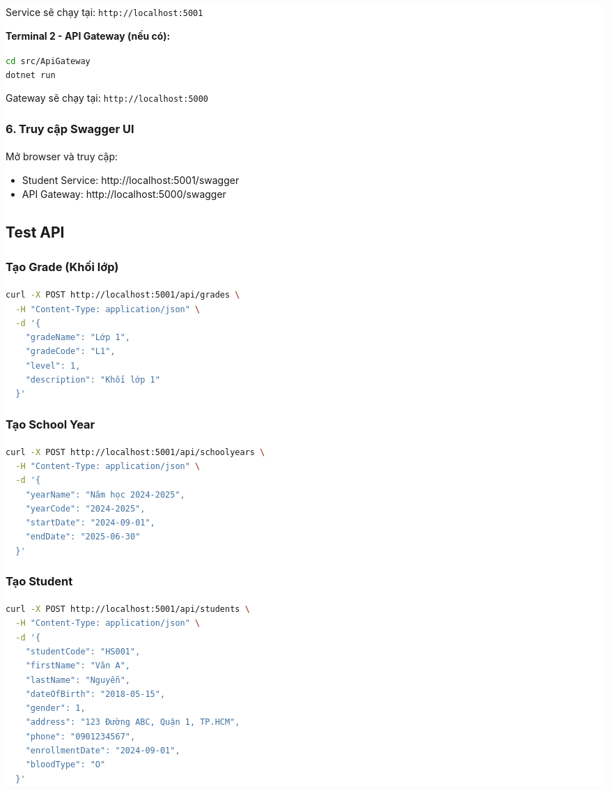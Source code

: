 Service sẽ chạy tại: `http://localhost:5001`

**Terminal 2 - API Gateway (nếu có):**
```bash
cd src/ApiGateway
dotnet run
```

Gateway sẽ chạy tại: `http://localhost:5000`

### 6. Truy cập Swagger UI

Mở browser và truy cập:

- Student Service: http://localhost:5001/swagger
- API Gateway: http://localhost:5000/swagger

## Test API

### Tạo Grade (Khối lớp)

```bash
curl -X POST http://localhost:5001/api/grades \
  -H "Content-Type: application/json" \
  -d '{
    "gradeName": "Lớp 1",
    "gradeCode": "L1",
    "level": 1,
    "description": "Khối lớp 1"
  }'
```

### Tạo School Year

```bash
curl -X POST http://localhost:5001/api/schoolyears \
  -H "Content-Type: application/json" \
  -d '{
    "yearName": "Năm học 2024-2025",
    "yearCode": "2024-2025",
    "startDate": "2024-09-01",
    "endDate": "2025-06-30"
  }'
```

### Tạo Student

```bash
curl -X POST http://localhost:5001/api/students \
  -H "Content-Type: application/json" \
  -d '{
    "studentCode": "HS001",
    "firstName": "Văn A",
    "lastName": "Nguyễn",
    "dateOfBirth": "2018-05-15",
    "gender": 1,
    "address": "123 Đường ABC, Quận 1, TP.HCM",
    "phone": "0901234567",
    "enrollmentDate": "2024-09-01",
    "bloodType": "O"
  }'
```
